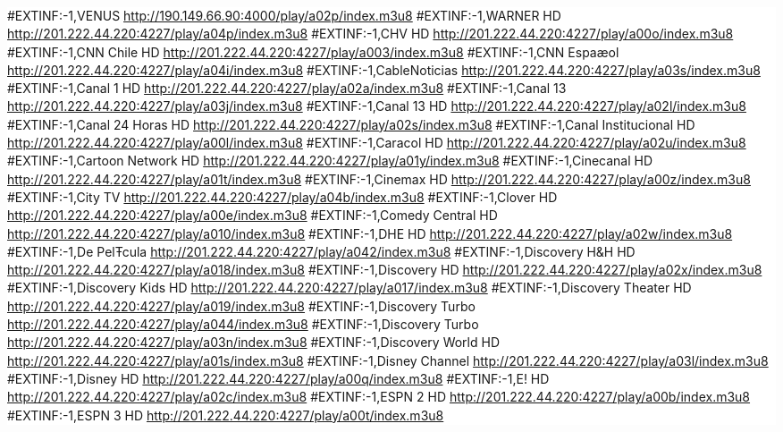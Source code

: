 #EXTINF:-1,VENUS
http://190.149.66.90:4000/play/a02p/index.m3u8
#EXTINF:-1,WARNER HD
http://201.222.44.220:4227/play/a04p/index.m3u8
#EXTINF:-1,CHV HD
http://201.222.44.220:4227/play/a00o/index.m3u8
#EXTINF:-1,CNN Chile HD
http://201.222.44.220:4227/play/a003/index.m3u8
#EXTINF:-1,CNN Espaæol
http://201.222.44.220:4227/play/a04i/index.m3u8
#EXTINF:-1,CableNoticias
http://201.222.44.220:4227/play/a03s/index.m3u8
#EXTINF:-1,Canal 1 HD
http://201.222.44.220:4227/play/a02a/index.m3u8
#EXTINF:-1,Canal 13
http://201.222.44.220:4227/play/a03j/index.m3u8
#EXTINF:-1,Canal 13 HD
http://201.222.44.220:4227/play/a02l/index.m3u8
#EXTINF:-1,Canal 24 Horas HD
http://201.222.44.220:4227/play/a02s/index.m3u8
#EXTINF:-1,Canal Institucional HD
http://201.222.44.220:4227/play/a00l/index.m3u8
#EXTINF:-1,Caracol HD
http://201.222.44.220:4227/play/a02u/index.m3u8
#EXTINF:-1,Cartoon Network HD
http://201.222.44.220:4227/play/a01y/index.m3u8
#EXTINF:-1,Cinecanal HD
http://201.222.44.220:4227/play/a01t/index.m3u8
#EXTINF:-1,Cinemax HD
http://201.222.44.220:4227/play/a00z/index.m3u8
#EXTINF:-1,City TV
http://201.222.44.220:4227/play/a04b/index.m3u8
#EXTINF:-1,Clover HD
http://201.222.44.220:4227/play/a00e/index.m3u8
#EXTINF:-1,Comedy Central HD
http://201.222.44.220:4227/play/a010/index.m3u8
#EXTINF:-1,DHE HD
http://201.222.44.220:4227/play/a02w/index.m3u8
#EXTINF:-1,De PelŦcula
http://201.222.44.220:4227/play/a042/index.m3u8
#EXTINF:-1,Discovery H&H HD
http://201.222.44.220:4227/play/a018/index.m3u8
#EXTINF:-1,Discovery HD
http://201.222.44.220:4227/play/a02x/index.m3u8
#EXTINF:-1,Discovery Kids HD
http://201.222.44.220:4227/play/a017/index.m3u8
#EXTINF:-1,Discovery Theater HD
http://201.222.44.220:4227/play/a019/index.m3u8
#EXTINF:-1,Discovery Turbo
http://201.222.44.220:4227/play/a044/index.m3u8
#EXTINF:-1,Discovery Turbo
http://201.222.44.220:4227/play/a03n/index.m3u8
#EXTINF:-1,Discovery World HD
http://201.222.44.220:4227/play/a01s/index.m3u8
#EXTINF:-1,Disney Channel
http://201.222.44.220:4227/play/a03l/index.m3u8
#EXTINF:-1,Disney HD
http://201.222.44.220:4227/play/a00q/index.m3u8
#EXTINF:-1,E! HD
http://201.222.44.220:4227/play/a02c/index.m3u8
#EXTINF:-1,ESPN 2 HD
http://201.222.44.220:4227/play/a00b/index.m3u8
#EXTINF:-1,ESPN 3 HD
http://201.222.44.220:4227/play/a00t/index.m3u8